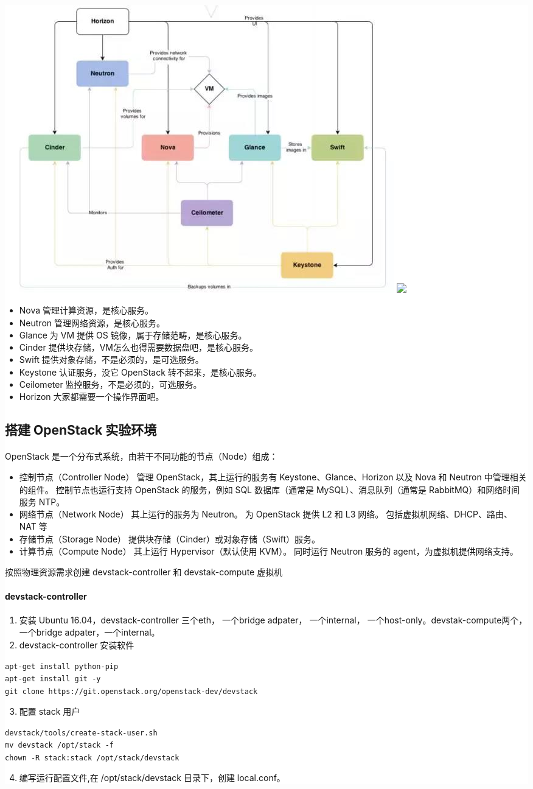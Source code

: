 ![](../img/openstack_constructure.jpg)
![]({{site.github.url}}/img/openstack_constructure.jpg)

- Nova 管理计算资源，是核心服务。
- Neutron 管理网络资源，是核心服务。
- Glance 为 VM 提供 OS 镜像，属于存储范畴，是核心服务。
- Cinder 提供块存储，VM怎么也得需要数据盘吧，是核心服务。
- Swift 提供对象存储，不是必须的，是可选服务。
- Keystone 认证服务，没它 OpenStack 转不起来，是核心服务。
- Ceilometer 监控服务，不是必须的，可选服务。
- Horizon 大家都需要一个操作界面吧。

## 搭建 OpenStack 实验环境
OpenStack 是一个分布式系统，由若干不同功能的节点（Node）组成：

- 控制节点（Controller Node） 管理 OpenStack，其上运行的服务有 Keystone、Glance、Horizon 以及 Nova 和 Neutron 中管理相关的组件。 控制节点也运行支持 OpenStack 的服务，例如 SQL 数据库（通常是 MySQL）、消息队列（通常是 RabbitMQ）和网络时间服务 NTP。
- 网络节点（Network Node） 其上运行的服务为 Neutron。 为 OpenStack 提供 L2 和 L3 网络。 包括虚拟机网络、DHCP、路由、NAT 等
- 存储节点（Storage Node） 提供块存储（Cinder）或对象存储（Swift）服务。
- 计算节点（Compute Node） 其上运行 Hypervisor（默认使用 KVM）。 同时运行 Neutron 服务的 agent，为虚拟机提供网络支持。

按照物理资源需求创建 devstack-controller 和 devstak-compute 虚拟机

#### devstack-controller

1. 安装 Ubuntu 16.04，devstack-controller 三个eth， 一个bridge adpater， 一个internal， 一个host-only。devstak-compute两个，一个bridge adpater，一个internal。
2. devstack-controller 安装软件
~~~
apt-get install python-pip
apt-get install git -y
git clone https://git.openstack.org/openstack-dev/devstack 
~~~
3. 配置 stack 用户
~~~
devstack/tools/create-stack-user.sh
mv devstack /opt/stack -f
chown -R stack:stack /opt/stack/devstack
~~~
4. 编写运行配置文件,在 /opt/stack/devstack 目录下，创建 local.conf。
~~~
~~~